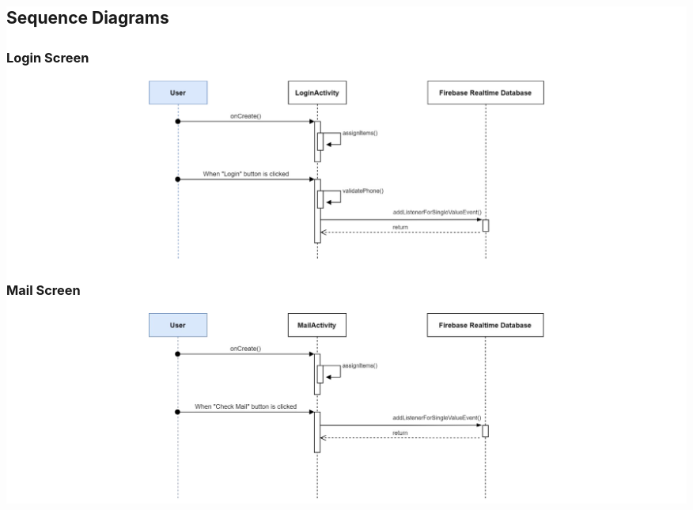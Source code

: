 ## Sequence Diagrams
### Login Screen
<center>
    <img src="/img/img_5.png" alt="drawing" width="500"/> 
</center>

### Mail Screen
<center>
    <img src="/img/img_6.png" alt="drawing" width="500"/> 
</center>
